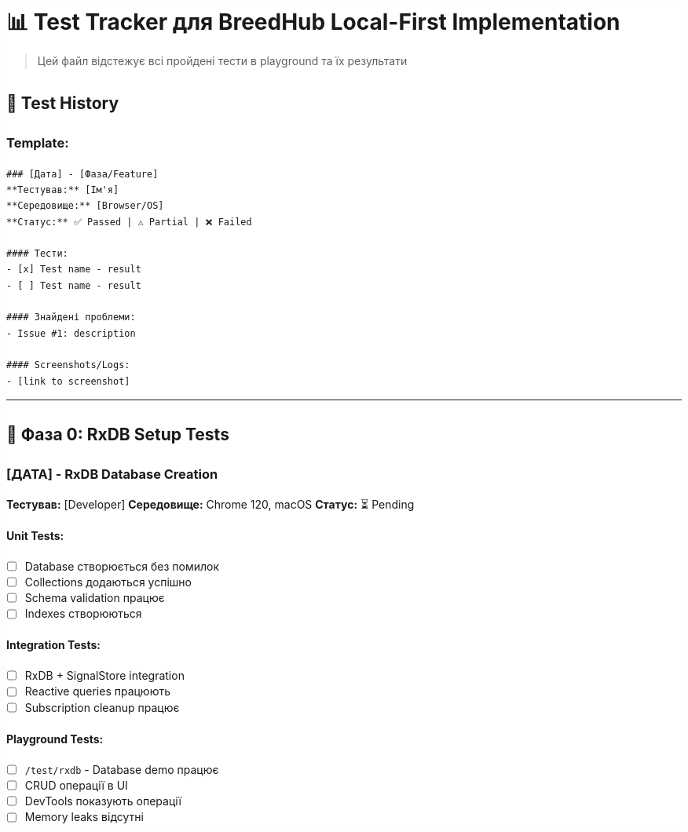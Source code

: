 # 📊 Test Tracker для BreedHub Local-First Implementation

> Цей файл відстежує всі пройдені тести в playground та їх результати

## 📅 Test History

### Template:
```
### [Дата] - [Фаза/Feature]
**Тестував:** [Ім'я]
**Середовище:** [Browser/OS]
**Статус:** ✅ Passed | ⚠️ Partial | ❌ Failed

#### Тести:
- [x] Test name - result
- [ ] Test name - result

#### Знайдені проблеми:
- Issue #1: description

#### Screenshots/Logs:
- [link to screenshot]
```

---

## 🧪 Фаза 0: RxDB Setup Tests

### [ДАТА] - RxDB Database Creation
**Тестував:** [Developer]
**Середовище:** Chrome 120, macOS
**Статус:** ⏳ Pending

#### Unit Tests:
- [ ] Database створюється без помилок
- [ ] Collections додаються успішно
- [ ] Schema validation працює
- [ ] Indexes створюються

#### Integration Tests:
- [ ] RxDB + SignalStore integration
- [ ] Reactive queries працюють
- [ ] Subscription cleanup працює

#### Playground Tests:
- [ ] `/test/rxdb` - Database demo працює
- [ ] CRUD операції в UI
- [ ] DevTools показують операції
- [ ] Memory leaks відсутні
